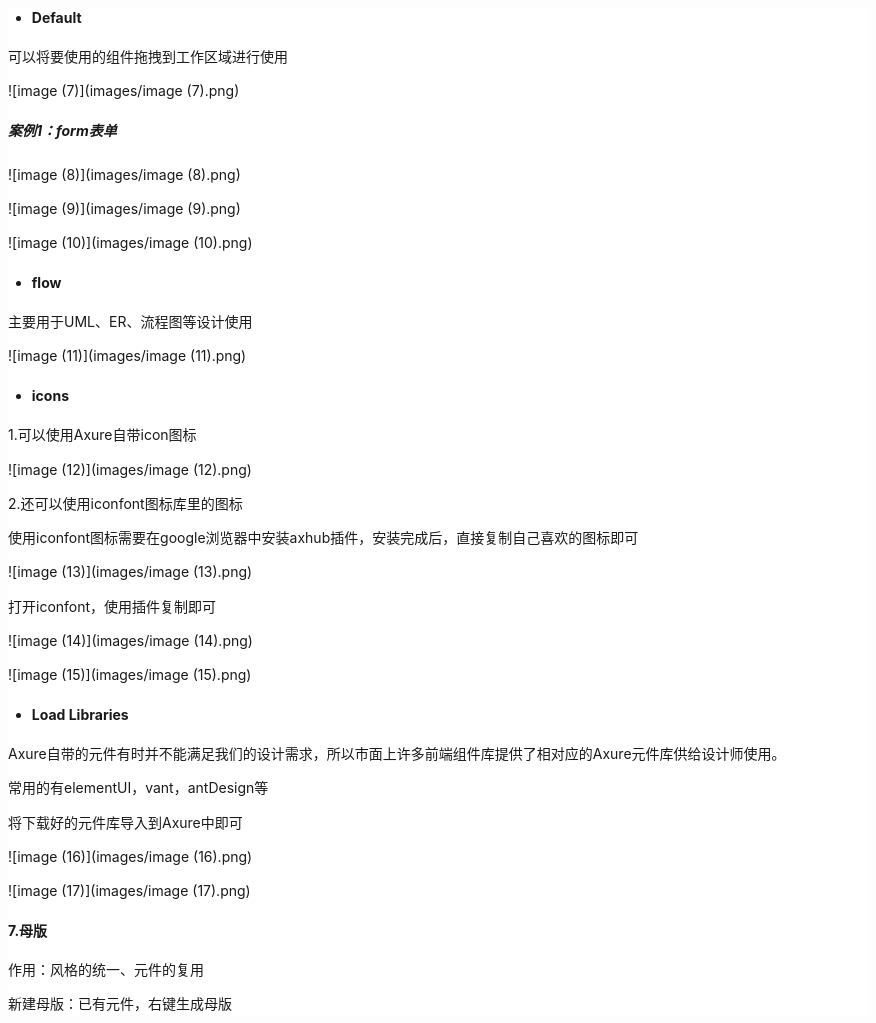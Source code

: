 - #### Default

可以将要使用的组件拖拽到工作区域进行使用

![image (7)](images/image (7).png)

##### 案例1：form表单

![image (8)](images/image (8).png)

![image (9)](images/image (9).png)

![image (10)](images/image (10).png)

- #### flow

主要用于UML、ER、流程图等设计使用

![image (11)](images/image (11).png)

- #### icons

1.可以使用Axure自带icon图标

![image (12)](images/image (12).png)

2.还可以使用iconfont图标库里的图标

使用iconfont图标需要在google浏览器中安装axhub插件，安装完成后，直接复制自己喜欢的图标即可

![image (13)](images/image (13).png)

打开iconfont，使用插件复制即可

![image (14)](images/image (14).png)

![image (15)](images/image (15).png)

- #### Load Libraries

Axure自带的元件有时并不能满足我们的设计需求，所以市面上许多前端组件库提供了相对应的Axure元件库供给设计师使用。

常用的有elementUI，vant，antDesign等

将下载好的元件库导入到Axure中即可

![image (16)](images/image (16).png)

![image (17)](images/image (17).png)

#### 7.母版

作用：风格的统一、元件的复用

新建母版：已有元件，右键生成母版
